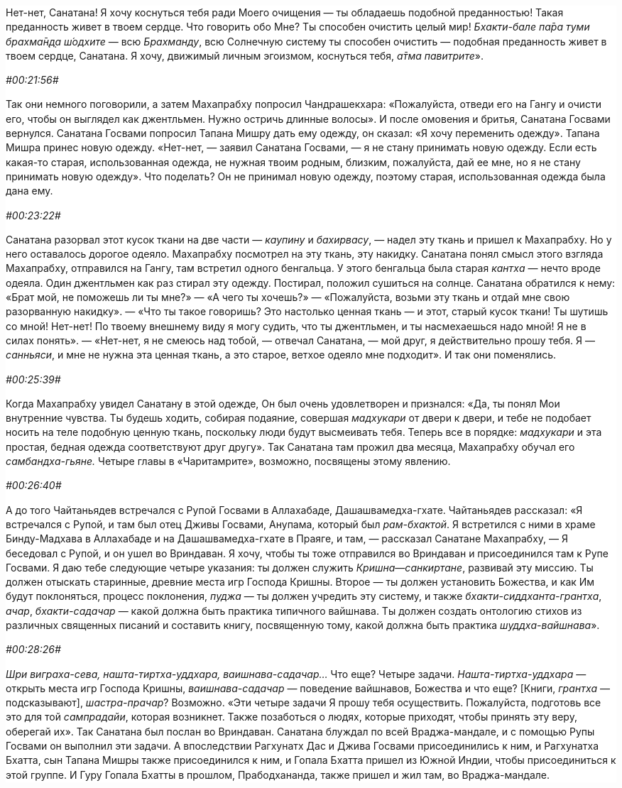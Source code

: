 Нет-нет, Санатана! Я хочу коснуться тебя ради Моего очищения — ты обладаешь подобной преданностью! Такая преданность живет в твоем сердце. Что говорить обо Мне? Ты способен очистить целый мир! *Бхакти-бале па̄ра туми брахма̄н̣д̣а ш́одхите* — всю *Брахманду*, всю Солнечную систему ты способен очистить — подобная преданность живет в твоем сердце, Санатана. Я хочу, движимый личным эгоизмом, коснуться тебя, *а̄тма павитрите*».

*#00:21:56#*

Так они немного поговорили, а затем Махапрабху попросил Чандрашекхара: «Пожалуйста, отведи его на Гангу и очисти его, чтобы он выглядел как джентльмен. Нужно остричь длинные волосы». И после омовения и бритья, Санатана Госвами вернулся. Санатана Госвами попросил Тапана Мишру дать ему одежду, он сказал: «Я хочу переменить одежду». Тапана Мишра принес новую одежду. «Нет-нет, — заявил Санатана Госвами, — я не стану принимать новую одежду. Если есть какая-то старая, использованная одежда, не нужная твоим родным, близким, пожалуйста, дай ее мне, но я не стану принимать новую одежду». Что поделать? Он не принимал новую одежду, поэтому старая, использованная одежда была дана ему.

*#00:23:22#*

Санатана разорвал этот кусок ткани на две части — *каупину* и *бахирвасу*, — надел эту ткань и пришел к Махапрабху. Но у него оставалось дорогое одеяло. Махапрабху посмотрел на эту ткань, эту накидку. Санатана понял смысл этого взгляда Махапрабху, отправился на Гангу, там встретил одного бенгальца. У этого бенгальца была старая *кантха* — нечто вроде одеяла. Один джентльмен как раз стирал эту одежду. Постирал, положил сушиться на солнце. Санатана обратился к нему: «Брат мой, не поможешь ли ты мне?» — «А чего ты хочешь?» — «Пожалуйста, возьми эту ткань и отдай мне свою разорванную накидку». — «Что ты такое говоришь? Это настолько ценная ткань — и этот, старый кусок ткани! Ты шутишь со мной! Нет-нет! По твоему внешнему виду я могу судить, что ты джентльмен, и ты насмехаешься надо мной! Я не в силах понять». — «Нет-нет, я не смеюсь над тобой, — отвечал Санатана, — мой друг, я действительно прошу тебя. Я — *санньяси*, и мне не нужна эта ценная ткань, а это старое, ветхое одеяло мне подходит». И так они поменялись.

*#00:25:39#*

Когда Махапрабху увидел Санатану в этой одежде, Он был очень удовлетворен и признался: «Да, ты понял Мои внутренние чувства. Ты будешь ходить, собирая подаяние, совершая *мадхукари* от двери к двери, и тебе не подобает носить на теле подобную ценную ткань, поскольку люди будут высмеивать тебя. Теперь все в порядке: *мадхукари* и эта простая, бедная одежда соответствуют друг другу». Так Санатана там прожил два месяца, Махапрабху обучал его *самбандха-гьяне.* Четыре главы в «Чаритамрите», возможно, посвящены этому явлению.

*#00:26:40#*

А до того Чайтаньядев встречался с Рупой Госвами в Аллахабаде, Дашашвамедха-гхате. Чайтаньядев рассказал: «Я встречался с Рупой, и там был отец Дживы Госвами, Анупама, который был *рам-бхактой*. Я встретился с ними в храме Бинду-Мадхава в Аллахабаде и на Дашашвамедха-гхате в Праяге, и там, — рассказал Санатане Махапрабху, — Я беседовал с Рупой, и он ушел во Вриндаван. Я хочу, чтобы ты тоже отправился во Вриндаван и присоединился там к Рупе Госвами. Я даю тебе следующие четыре указания: ты должен служить *Кришна*—*санкиртане*, развивай эту миссию. Ты должен отыскать старинные, древние места игр Господа Кришны. Второе — ты должен установить Божества, и как Им будут поклоняться, процесс поклонения, *пуджа* — ты должен учредить эту систему, и также *бхакти-сиддханта-грантха*, *ачар*, *бхакти-садачар* — какой должна быть практика типичного вайшнава. Ты должен создать онтологию стихов из различных священных писаний и составить книгу, посвященную тому, какой должна быть практика *шуддха-вайшнава*».

*#00:28:26#*

*Шри виграха-сева, нашта-тиртха-уддхара, ваишнава-садачар…* Что еще? Четыре задачи. *Нашта-тиртха-уддхара* — открыть места игр Господа Кришны, *ваишнава-садачар* — поведение вайшнавов, Божества и что еще? [Книги, *грантха* — подсказывают], *шастра-прачар*? Возможно. «Эти четыре задачи Я прошу тебя осуществить. Пожалуйста, подготовь все это для той *сампрадайи*, которая возникнет. Также позаботься о людях, которые приходят, чтобы принять эту веру, оберегай их». Так Санатана был послан во Вриндаван. Санатана блуждал по всей Враджа-мандале, и с помощью Рупы Госвами он выполнил эти задачи. А впоследствии Рагхунатх Дас и Джива Госвами присоединились к ним, и Рагхунатха Бхатта, сын Тапана Мишры также присоединился к ним, и Гопала Бхатта пришел из Южной Индии, чтобы присоединиться к этой группе. И Гуру Гопала Бхатты в прошлом, Прабодхананда, также пришел и жил там, во Враджа-мандале.


[^_ftn1]: [«Шри Чайтанья-чаритамрита», Мадхья-лила 1.211](../notes/shri-chajtanya-charitamrita-madhya-lila/shri-chajtanya-charitamrita-madhya-lila-1-211.md)
[^_ftn2]: [«Шри Чайтанья-чаритамрита», Мадхья-лила 20.3](../notes/shri-chajtanya-charitamrita-madhya-lila/shri-chajtanya-charitamrita-madhya-lila-20-3.md)
[^_ftn3]: [«Шри Чайтанья-чаритамрита», Мадхья-лила 20.50](../notes/shri-chajtanya-charitamrita-madhya-lila/shri-chajtanya-charitamrita-madhya-lila-20-50.md)
[^_ftn4]: [«Шри Чайтанья-чаритамрита», Мадхья-лила 20.56](../notes/shri-chajtanya-charitamrita-madhya-lila/shri-chajtanya-charitamrita-madhya-lila-20-56.md)
[^_ftn5]: [Бхагавад-гита 18.66](../notes/bhagavad-gita/bhagavad-gita-18-66.md)
[^_ftn6]: [Шримад-Бхагаватам 11.11.32](../notes/shrimad-bhagavatam/shrimad-bhagavatam-11-11-32.md)
[^_ftn7]: [Шри Вилапа-кусуманджали 6](../notes/shri-vilapa-kusumandzhali/shri-vilapa-kusumandzhali-6.md)
[^_ftn8]: [*говиндабхидха мандирашрита / падам хастастха ратнадиват / таттвам таттва видхуттама / кшититале йо даршайан чакратух*](../notes/shloka/govindabhidha-mandirashrita-padam-hastastha.md)
[^_ftn9]: [Шри Шад Госвами Аштакам 2](../notes/shri-shad-gosvami-ashtakam/shri-shad-gosvami-ashtakam-2.md)
[^_ftn10]: [«Шри Чайтанья-чаритамрита», Мадхья-лила 11.31](../notes/shri-chajtanya-charitamrita-madhya-lila/shri-chajtanya-charitamrita-madhya-lila-11-31.md)
[^_ftn11]: [*ва̄н̃чха̄-калпатарубхйаш́’ ча кр̣па̄-синдхубхйа эва ча / патита̄на̄м̇ па̄ванебхйо ваиш̣н̣авебхйо намо намах̣*](../notes/shloka/vanchha-kalpatarubhjash-cha-krpa-sindhubhja.md)